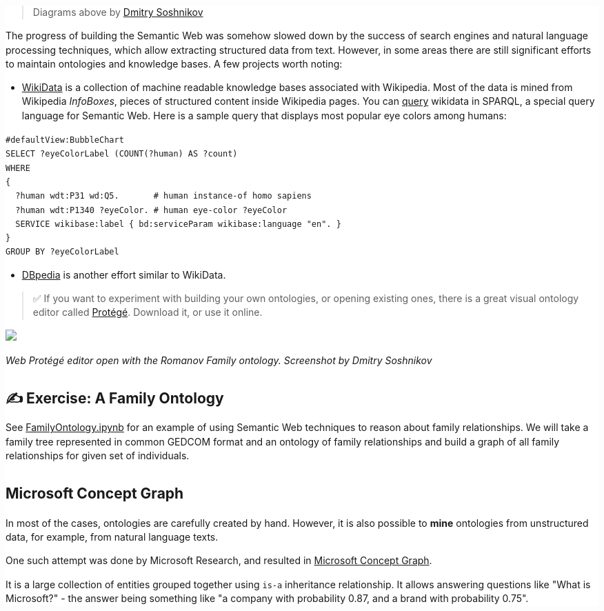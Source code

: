 > Diagrams above by [Dmitry Soshnikov](http://soshnikov.com)

The progress of building the Semantic Web was somehow slowed down by the success of search engines and natural language processing techniques, which allow extracting structured data from text. However, in some areas there are still significant efforts to maintain ontologies and knowledge bases. A few projects worth noting:

* [WikiData](https://wikidata.org/) is a collection of machine readable knowledge bases associated with Wikipedia. Most of the data is mined from Wikipedia *InfoBoxes*, pieces of structured content inside Wikipedia pages. You can [query](https://query.wikidata.org/) wikidata in SPARQL, a special query language for Semantic Web. Here is a sample query that displays most popular eye colors among humans:

```sparql
#defaultView:BubbleChart
SELECT ?eyeColorLabel (COUNT(?human) AS ?count)
WHERE
{
  ?human wdt:P31 wd:Q5.       # human instance-of homo sapiens
  ?human wdt:P1340 ?eyeColor. # human eye-color ?eyeColor
  SERVICE wikibase:label { bd:serviceParam wikibase:language "en". }
}
GROUP BY ?eyeColorLabel
```

* [DBpedia](https://www.dbpedia.org/) is another effort similar to WikiData.

> ✅ If you want to experiment with building your own ontologies, or opening existing ones, there is a great visual ontology editor called [Protégé](https://protege.stanford.edu/). Download it, or use it online.

<img src="images/protege.png" width="70%"/>

*Web Protégé editor open with the Romanov Family ontology. Screenshot by Dmitry Soshnikov*

## ✍️ Exercise: A Family Ontology

See [FamilyOntology.ipynb](FamilyOntology.ipynb) for an example of using Semantic Web techniques to reason about family relationships. We will take a family tree represented in common GEDCOM format and an ontology of family relationships and build a graph of all family relationships for given set of individuals.

## Microsoft Concept Graph

In most of the cases, ontologies are carefully created by hand. However, it is also possible to **mine** ontologies from unstructured data, for example, from natural language texts.

One such attempt was done by Microsoft Research, and resulted in [Microsoft Concept Graph](https://blogs.microsoft.com/ai/microsoft-researchers-release-graph-that-helps-machines-conceptualize/?WT.mc_id=academic-57639-dmitryso).

It is a large collection of entities grouped together using `is-a` inheritance relationship. It allows answering questions like "What is Microsoft?" - the answer being something like "a company with probability 0.87, and a brand with probability 0.75".

